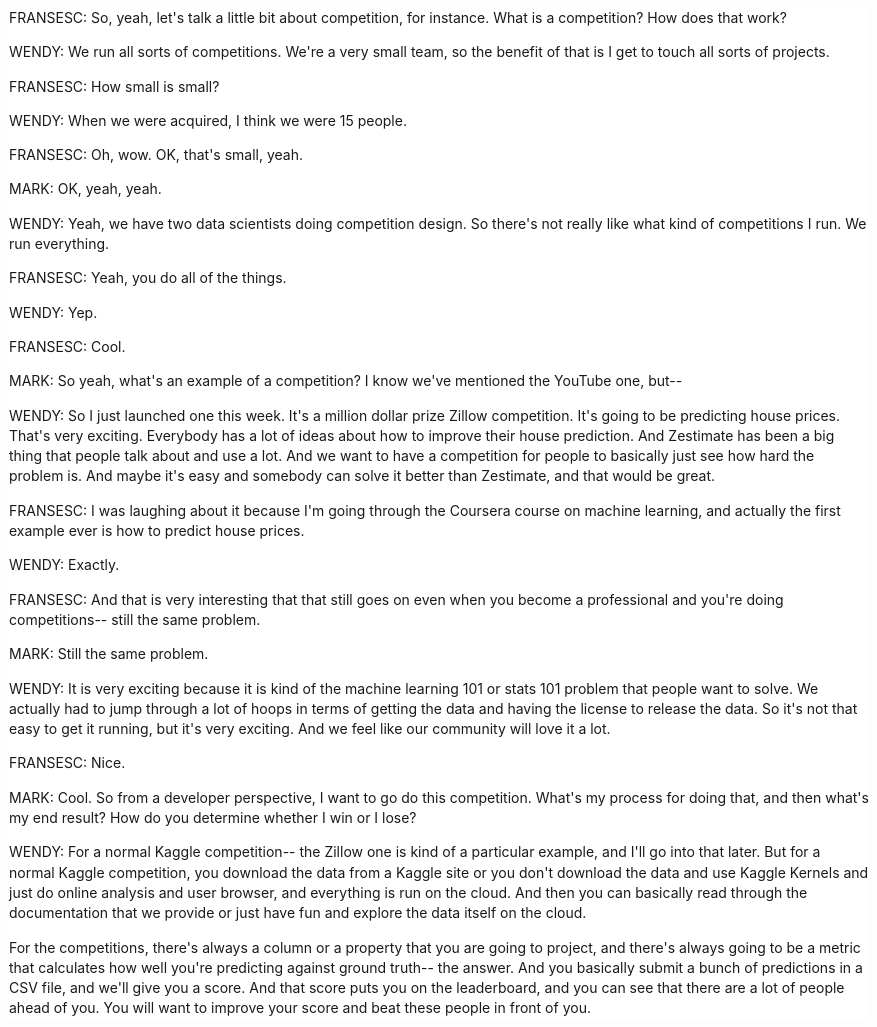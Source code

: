 FRANSESC: So, yeah, let's talk a little bit about competition, for instance. What is a competition? How does that work? 

WENDY: We run all sorts of competitions. We're a very small team, so the benefit of that is I get to touch all sorts of projects. 

FRANSESC: How small is small? 

WENDY: When we were acquired, I think we were 15 people. 

FRANSESC: Oh, wow. OK, that's small, yeah. 

MARK: OK, yeah, yeah. 

WENDY: Yeah, we have two data scientists doing competition design. So there's not really like what kind of competitions I run. We run everything. 

FRANSESC: Yeah, you do all of the things. 

WENDY: Yep. 

FRANSESC: Cool. 

MARK: So yeah, what's an example of a competition? I know we've mentioned the YouTube one, but-- 

WENDY: So I just launched one this week. It's a million dollar prize Zillow competition. It's going to be predicting house prices. That's very exciting. Everybody has a lot of ideas about how to improve their house prediction. And Zestimate has been a big thing that people talk about and use a lot. And we want to have a competition for people to basically just see how hard the problem is. And maybe it's easy and somebody can solve it better than Zestimate, and that would be great. 

FRANSESC: I was laughing about it because I'm going through the Coursera course on machine learning, and actually the first example ever is how to predict house prices. 

WENDY: Exactly. 

FRANSESC: And that is very interesting that that still goes on even when you become a professional and you're doing competitions-- still the same problem. 

MARK: Still the same problem. 

WENDY: It is very exciting because it is kind of the machine learning 101 or stats 101 problem that people want to solve. We actually had to jump through a lot of hoops in terms of getting the data and having the license to release the data. So it's not that easy to get it running, but it's very exciting. And we feel like our community will love it a lot. 

FRANSESC: Nice. 

MARK: Cool. So from a developer perspective, I want to go do this competition. What's my process for doing that, and then what's my end result? How do you determine whether I win or I lose? 

WENDY: For a normal Kaggle competition-- the Zillow one is kind of a particular example, and I'll go into that later. But for a normal Kaggle competition, you download the data from a Kaggle site or you don't download the data and use Kaggle Kernels and just do online analysis and user browser, and everything is run on the cloud. And then you can basically read through the documentation that we provide or just have fun and explore the data itself on the cloud. 

For the competitions, there's always a column or a property that you are going to project, and there's always going to be a metric that calculates how well you're predicting against ground truth-- the answer. And you basically submit a bunch of predictions in a CSV file, and we'll give you a score. And that score puts you on the leaderboard, and you can see that there are a lot of people ahead of you. You will want to improve your score and beat these people in front of you. 
